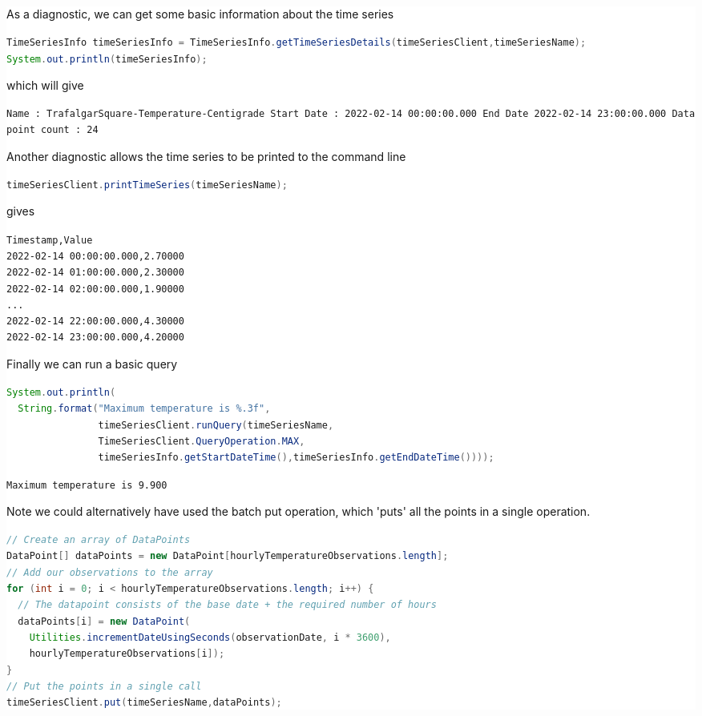 As a diagnostic, we can get some basic information about the time series

```java
TimeSeriesInfo timeSeriesInfo = TimeSeriesInfo.getTimeSeriesDetails(timeSeriesClient,timeSeriesName);
System.out.println(timeSeriesInfo);

```

which will give

```console
Name : TrafalgarSquare-Temperature-Centigrade Start Date : 2022-02-14 00:00:00.000 End Date 2022-02-14 23:00:00.000 Data point count : 24

```

Another diagnostic allows the time series to be printed to the command line

```java
timeSeriesClient.printTimeSeries(timeSeriesName);
```
gives
```
Timestamp,Value
2022-02-14 00:00:00.000,2.70000
2022-02-14 01:00:00.000,2.30000
2022-02-14 02:00:00.000,1.90000
...
2022-02-14 22:00:00.000,4.30000
2022-02-14 23:00:00.000,4.20000
```

Finally we can run a basic query

```java
System.out.println(
  String.format("Maximum temperature is %.3f",
                timeSeriesClient.runQuery(timeSeriesName,
                TimeSeriesClient.QueryOperation.MAX,
                timeSeriesInfo.getStartDateTime(),timeSeriesInfo.getEndDateTime())));
```

```
Maximum temperature is 9.900
```

Note we could alternatively have used the batch put operation, which 'puts' all the points in a single operation.

```java
// Create an array of DataPoints
DataPoint[] dataPoints = new DataPoint[hourlyTemperatureObservations.length];
// Add our observations to the array
for (int i = 0; i < hourlyTemperatureObservations.length; i++) {
  // The datapoint consists of the base date + the required number of hours
  dataPoints[i] = new DataPoint(
    Utilities.incrementDateUsingSeconds(observationDate, i * 3600),
    hourlyTemperatureObservations[i]);
}
// Put the points in a single call
timeSeriesClient.put(timeSeriesName,dataPoints);
```
